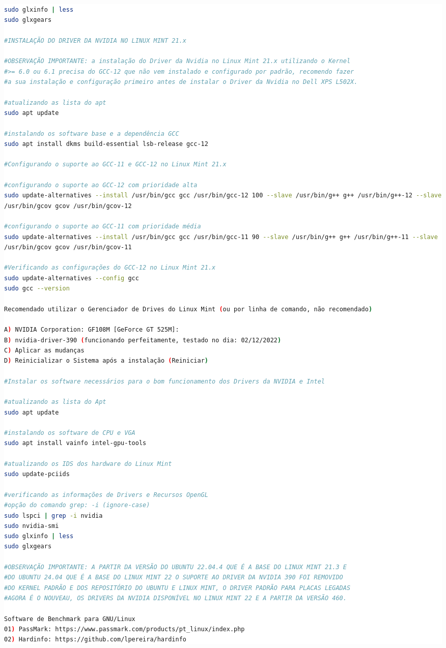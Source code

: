 ```bash
sudo glxinfo | less
sudo glxgears

#INSTALAÇÃO DO DRIVER DA NVIDIA NO LINUX MINT 21.x

#OBSERVAÇÃO IMPORTANTE: a instalação do Driver da Nvidia no Linux Mint 21.x utilizando o Kernel
#>= 6.0 ou 6.1 precisa do GCC-12 que não vem instalado e configurado por padrão, recomendo fazer 
#a sua instalação e configuração primeiro antes de instalar o Driver da Nvidia no Dell XPS L502X.

#atualizando as lista do apt
sudo apt update

#instalando os software base e a dependência GCC
sudo apt install dkms build-essential lsb-release gcc-12

#Configurando o suporte ao GCC-11 e GCC-12 no Linux Mint 21.x

#configurando o suporte ao GCC-12 com prioridade alta
sudo update-alternatives --install /usr/bin/gcc gcc /usr/bin/gcc-12 100 --slave /usr/bin/g++ g++ /usr/bin/g++-12 --slave /usr/bin/gcov gcov /usr/bin/gcov-12

#configurando o suporte ao GCC-11 com prioridade média
sudo update-alternatives --install /usr/bin/gcc gcc /usr/bin/gcc-11 90 --slave /usr/bin/g++ g++ /usr/bin/g++-11 --slave /usr/bin/gcov gcov /usr/bin/gcov-11

#Verificando as configurações do GCC-12 no Linux Mint 21.x
sudo update-alternatives --config gcc
sudo gcc --version

Recomendado utilizar o Gerenciador de Drives do Linux Mint (ou por linha de comando, não recomendado)

A) NVIDIA Corporation: GF108M [GeForce GT 525M]: 
B) nvidia-driver-390 (funcionando perfeitamente, testado no dia: 02/12/2022)
C) Aplicar as mudanças
D) Reinicializar o Sistema após a instalação (Reiniciar)

#Instalar os software necessários para o bom funcionamento dos Drivers da NVIDIA e Intel

#atualizando as lista do Apt
sudo apt update

#instalando os software de CPU e VGA
sudo apt install vainfo intel-gpu-tools

#atualizando os IDS dos hardware do Linux Mint
sudo update-pciids

#verificando as informações de Drivers e Recursos OpenGL
#opção do comando grep: -i (ignore-case)
sudo lspci | grep -i nvidia
sudo nvidia-smi
sudo glxinfo | less
sudo glxgears

#OBSERVAÇÃO IMPORTANTE: A PARTIR DA VERSÃO DO UBUNTU 22.04.4 QUE É A BASE DO LINUX MINT 21.3 E
#DO UBUNTU 24.04 QUE É A BASE DO LINUX MINT 22 O SUPORTE AO DRIVER DA NVIDIA 390 FOI REMOVIDO
#DO KERNEL PADRÃO E DOS REPOSITÓRIO DO UBUNTU E LINUX MINT, O DRIVER PADRÃO PARA PLACAS LEGADAS
#AGORA É O NOUVEAU, OS DRIVERS DA NVIDIA DISPONÍVEL NO LINUX MINT 22 E A PARTIR DA VERSÃO 460.

Software de Benchmark para GNU/Linux
01) PassMark: https://www.passmark.com/products/pt_linux/index.php
02) Hardinfo: https://github.com/lpereira/hardinfo
```